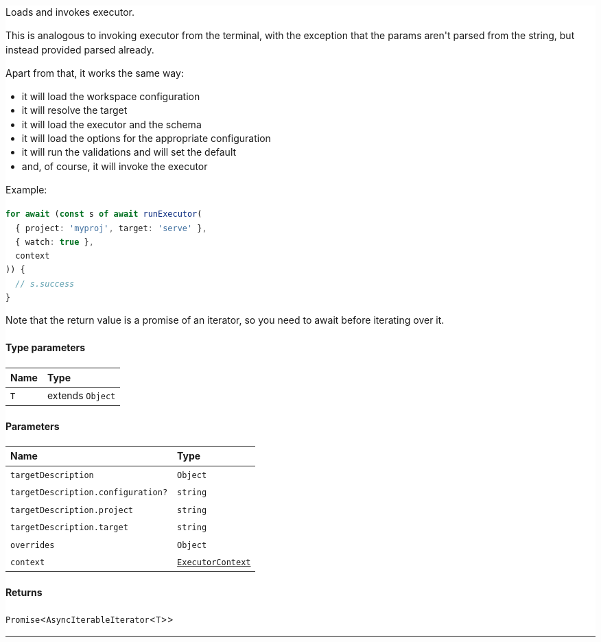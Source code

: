 Loads and invokes executor.

This is analogous to invoking executor from the terminal, with the exception
that the params aren't parsed from the string, but instead provided parsed already.

Apart from that, it works the same way:

- it will load the workspace configuration
- it will resolve the target
- it will load the executor and the schema
- it will load the options for the appropriate configuration
- it will run the validations and will set the default
- and, of course, it will invoke the executor

Example:

```typescript
for await (const s of await runExecutor(
  { project: 'myproj', target: 'serve' },
  { watch: true },
  context
)) {
  // s.success
}
```

Note that the return value is a promise of an iterator, so you need to await before iterating over it.

#### Type parameters

| Name | Type             |
| :--- | :--------------- |
| `T`  | extends `Object` |

#### Parameters

| Name                               | Type                                                    |
| :--------------------------------- | :------------------------------------------------------ |
| `targetDescription`                | `Object`                                                |
| `targetDescription.configuration?` | `string`                                                |
| `targetDescription.project`        | `string`                                                |
| `targetDescription.target`         | `string`                                                |
| `overrides`                        | `Object`                                                |
| `context`                          | [`ExecutorContext`](../../devkit/index#executorcontext) |

#### Returns

`Promise`<`AsyncIterableIterator`<`T`\>\>

---
